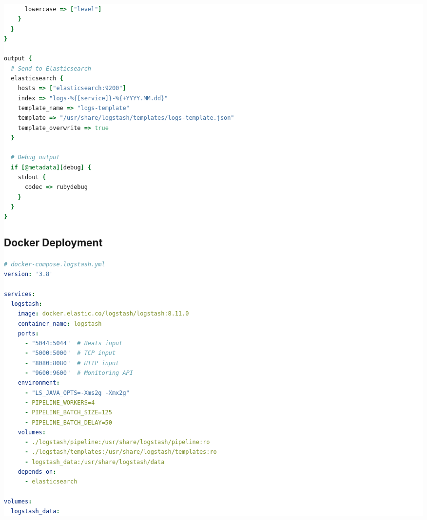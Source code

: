 ```ruby
      lowercase => ["level"]
    }
  }
}

output {
  # Send to Elasticsearch
  elasticsearch {
    hosts => ["elasticsearch:9200"]
    index => "logs-%{[service]}-%{+YYYY.MM.dd}"
    template_name => "logs-template"
    template => "/usr/share/logstash/templates/logs-template.json"
    template_overwrite => true
  }

  # Debug output
  if [@metadata][debug] {
    stdout {
      codec => rubydebug
    }
  }
}
```

## Docker Deployment

```yaml
# docker-compose.logstash.yml
version: '3.8'

services:
  logstash:
    image: docker.elastic.co/logstash/logstash:8.11.0
    container_name: logstash
    ports:
      - "5044:5044"  # Beats input
      - "5000:5000"  # TCP input
      - "8080:8080"  # HTTP input
      - "9600:9600"  # Monitoring API
    environment:
      - "LS_JAVA_OPTS=-Xms2g -Xmx2g"
      - PIPELINE_WORKERS=4
      - PIPELINE_BATCH_SIZE=125
      - PIPELINE_BATCH_DELAY=50
    volumes:
      - ./logstash/pipeline:/usr/share/logstash/pipeline:ro
      - ./logstash/templates:/usr/share/logstash/templates:ro
      - logstash_data:/usr/share/logstash/data
    depends_on:
      - elasticsearch

volumes:
  logstash_data:
```
